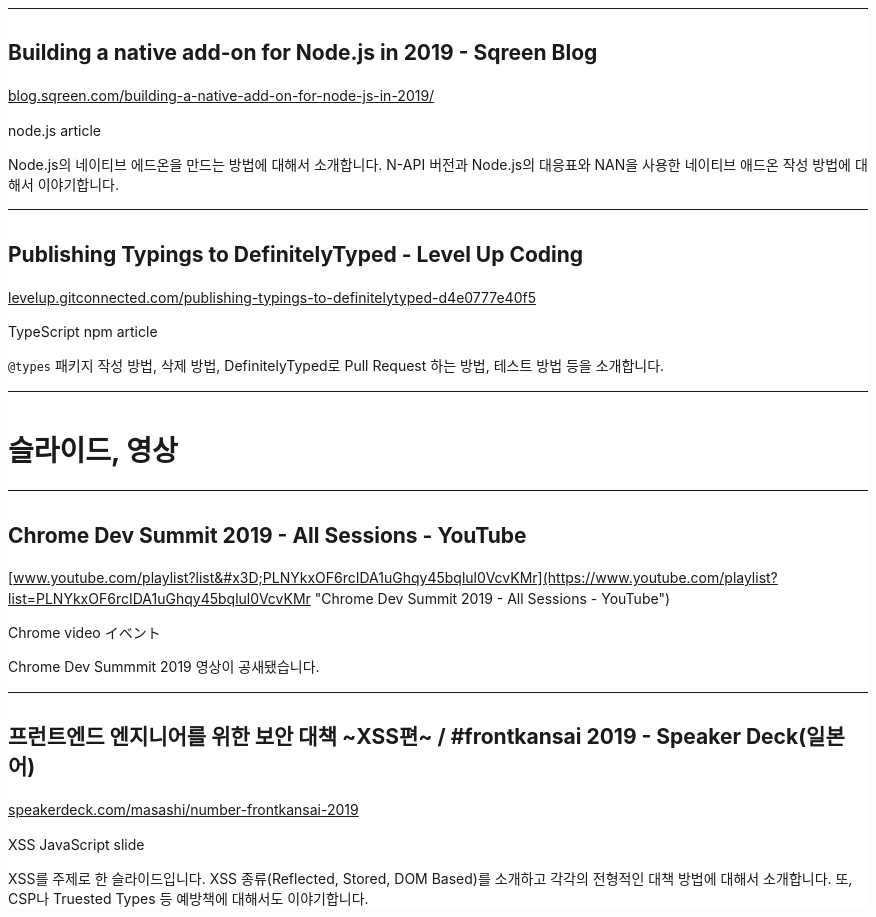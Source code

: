 
----

## Building a native add-on for Node.js in 2019 - Sqreen Blog
[blog.sqreen.com/building-a-native-add-on-for-node-js-in-2019/](https://blog.sqreen.com/building-a-native-add-on-for-node-js-in-2019/ "Building a native add-on for Node.js in 2019 - Sqreen Blog")
<p class="jser-tags jser-tag-icon"><span class="jser-tag">node.js</span> <span class="jser-tag">article</span></p>

Node.js의 네이티브 에드온을 만드는 방법에 대해서 소개합니다.
N-API 버전과 Node.js의 대응표와 NAN을 사용한 네이티브 애드온 작성 방법에 대해서 이야기합니다.


----

## Publishing Typings to DefinitelyTyped - Level Up Coding
[levelup.gitconnected.com/publishing-typings-to-definitelytyped-d4e0777e40f5](https://levelup.gitconnected.com/publishing-typings-to-definitelytyped-d4e0777e40f5 "Publishing Typings to DefinitelyTyped - Level Up Coding")
<p class="jser-tags jser-tag-icon"><span class="jser-tag">TypeScript</span> <span class="jser-tag">npm</span> <span class="jser-tag">article</span></p>

`@types` 패키지 작성 방법, 삭제 방법, DefinitelyTyped로 Pull Request 하는 방법, 테스트 방법 등을 소개합니다.


----
<h1 class="site-genre">슬라이드, 영상</h1>

----

## Chrome Dev Summit 2019 - All Sessions - YouTube
[www.youtube.com/playlist?list&#x3D;PLNYkxOF6rcIDA1uGhqy45bqlul0VcvKMr](https://www.youtube.com/playlist?list=PLNYkxOF6rcIDA1uGhqy45bqlul0VcvKMr "Chrome Dev Summit 2019 - All Sessions - YouTube")
<p class="jser-tags jser-tag-icon"><span class="jser-tag">Chrome</span> <span class="jser-tag">video</span> <span class="jser-tag">イベント</span></p>

Chrome Dev Summmit 2019 영상이 공새됐습니다.


----

## 프런트엔드 엔지니어를 위한 보안 대책 ~XSS편~ / #frontkansai 2019 - Speaker Deck(일본어)
[speakerdeck.com/masashi/number-frontkansai-2019](https://speakerdeck.com/masashi/number-frontkansai-2019 "프런트엔드 엔지니어를 위한 보안 대책 ~XSS편~ / #frontkansai 2019 - Speaker Deck(일본어)")
<p class="jser-tags jser-tag-icon"><span class="jser-tag">XSS</span> <span class="jser-tag">JavaScript</span> <span class="jser-tag">slide</span></p>

XSS를 주제로 한 슬라이드입니다.
XSS 종류(Reflected, Stored, DOM Based)를 소개하고 각각의 전형적인 대책 방법에 대해서 소개합니다.
또, CSP나 Truested Types 등 예방책에 대해서도 이야기합니다.
